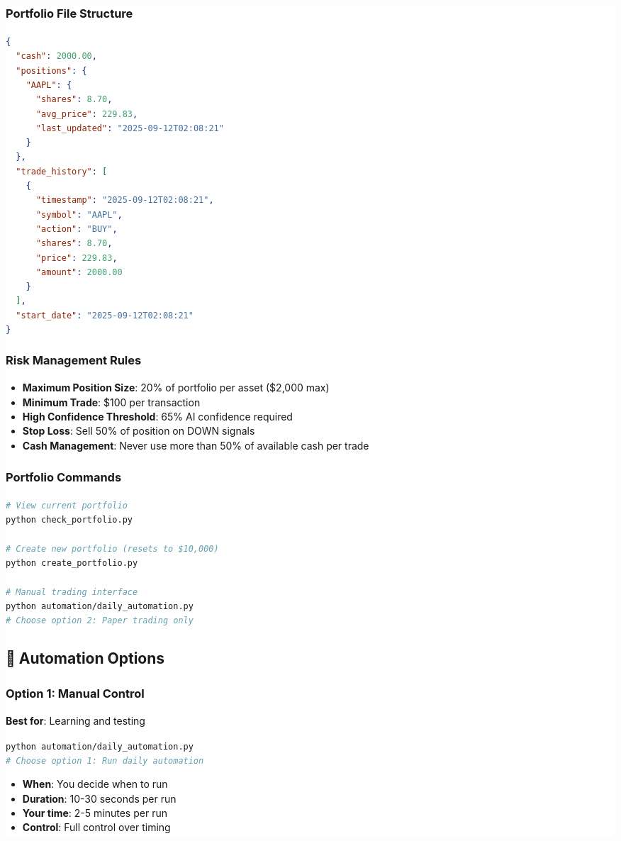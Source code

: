 ### Portfolio File Structure

```json
{
  "cash": 2000.00,
  "positions": {
    "AAPL": {
      "shares": 8.70,
      "avg_price": 229.83,
      "last_updated": "2025-09-12T02:08:21"
    }
  },
  "trade_history": [
    {
      "timestamp": "2025-09-12T02:08:21",
      "symbol": "AAPL",
      "action": "BUY",
      "shares": 8.70,
      "price": 229.83,
      "amount": 2000.00
    }
  ],
  "start_date": "2025-09-12T02:08:21"
}
```

### Risk Management Rules

- **Maximum Position Size**: 20% of portfolio per asset ($2,000 max)
- **Minimum Trade**: $100 per transaction
- **High Confidence Threshold**: 65% AI confidence required
- **Stop Loss**: Sell 50% of position on DOWN signals
- **Cash Management**: Never use more than 50% of available cash per trade

### Portfolio Commands

```bash
# View current portfolio
python check_portfolio.py

# Create new portfolio (resets to $10,000)
python create_portfolio.py

# Manual trading interface
python automation/daily_automation.py
# Choose option 2: Paper trading only
```

## 🤖 Automation Options

### Option 1: Manual Control
**Best for**: Learning and testing
```bash
python automation/daily_automation.py
# Choose option 1: Run daily automation
```
- **When**: You decide when to run
- **Duration**: 10-30 seconds per run  
- **Your time**: 2-5 minutes per run
- **Control**: Full control over timing
